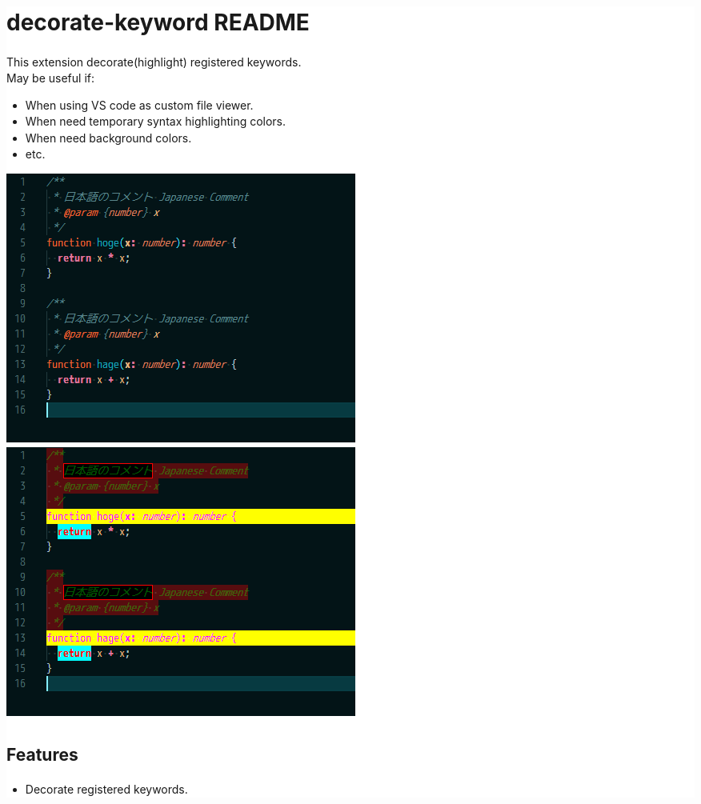 # decorate-keyword README

This extension decorate(highlight) registered keywords.  
May be useful if:

- When using VS code as custom file viewer.
- When need temporary syntax highlighting colors.
- When need background colors.
- etc.

![undecorate](https://raw.githubusercontent.com/BlueSilverCat/decorate-keyword/image/image/undecorate.png)
![decorate](https://raw.githubusercontent.com/BlueSilverCat/decorate-keyword/image/image/decorate.png)

## Features

- Decorate registered keywords.
